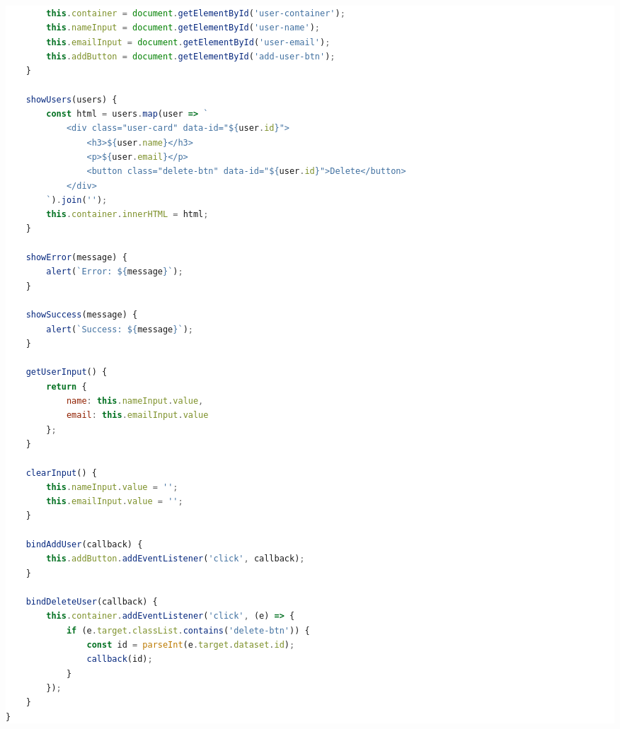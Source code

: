 ```javascript
        this.container = document.getElementById('user-container');
        this.nameInput = document.getElementById('user-name');
        this.emailInput = document.getElementById('user-email');
        this.addButton = document.getElementById('add-user-btn');
    }

    showUsers(users) {
        const html = users.map(user => `
            <div class="user-card" data-id="${user.id}">
                <h3>${user.name}</h3>
                <p>${user.email}</p>
                <button class="delete-btn" data-id="${user.id}">Delete</button>
            </div>
        `).join('');
        this.container.innerHTML = html;
    }

    showError(message) {
        alert(`Error: ${message}`);
    }

    showSuccess(message) {
        alert(`Success: ${message}`);
    }

    getUserInput() {
        return {
            name: this.nameInput.value,
            email: this.emailInput.value
        };
    }

    clearInput() {
        this.nameInput.value = '';
        this.emailInput.value = '';
    }

    bindAddUser(callback) {
        this.addButton.addEventListener('click', callback);
    }

    bindDeleteUser(callback) {
        this.container.addEventListener('click', (e) => {
            if (e.target.classList.contains('delete-btn')) {
                const id = parseInt(e.target.dataset.id);
                callback(id);
            }
        });
    }
}
```
